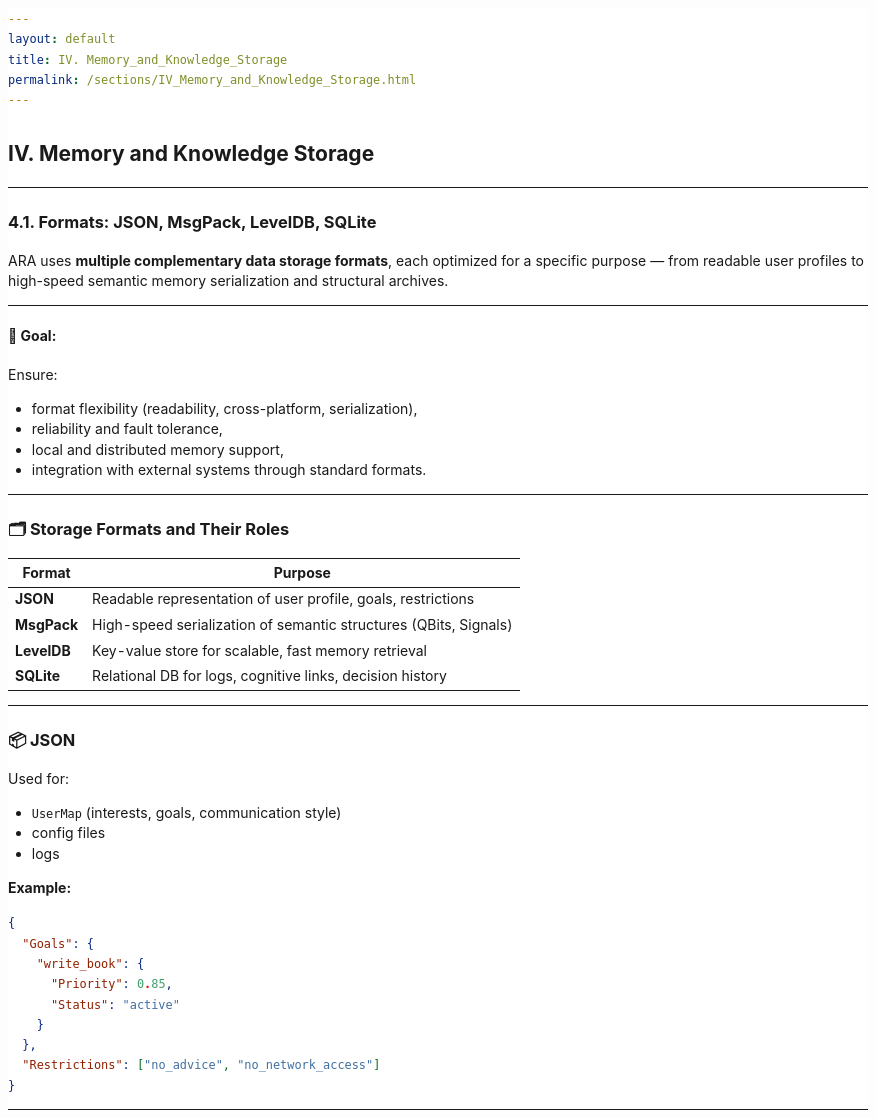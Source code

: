 ```yaml
---
layout: default
title: IV. Memory_and_Knowledge_Storage
permalink: /sections/IV_Memory_and_Knowledge_Storage.html
---
```


## **IV. Memory and Knowledge Storage**

---

### 4.1. Formats: JSON, MsgPack, LevelDB, SQLite

ARA uses **multiple complementary data storage formats**, each optimized for a specific purpose — from readable user profiles to high-speed semantic memory serialization and structural archives.

---

#### 📌 Goal:

Ensure:
- format flexibility (readability, cross-platform, serialization),
- reliability and fault tolerance,
- local and distributed memory support,
- integration with external systems through standard formats.

---

### 🗂 Storage Formats and Their Roles

| Format     | Purpose                                                             |
|------------|---------------------------------------------------------------------|
| **JSON**   | Readable representation of user profile, goals, restrictions        |
| **MsgPack**| High-speed serialization of semantic structures (QBits, Signals)    |
| **LevelDB**| Key-value store for scalable, fast memory retrieval                 |
| **SQLite** | Relational DB for logs, cognitive links, decision history           |

---

### 📦 JSON

Used for:
- `UserMap` (interests, goals, communication style)
- config files
- logs

**Example:**

```json
{
  "Goals": {
    "write_book": {
      "Priority": 0.85,
      "Status": "active"
    }
  },
  "Restrictions": ["no_advice", "no_network_access"]
}
````

---